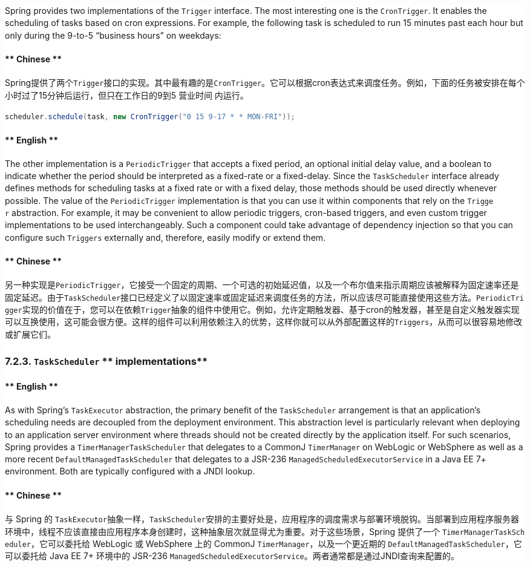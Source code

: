 Spring provides two implementations of the `Trigger` interface. The most interesting one is the `CronTrigger`. It enables the scheduling of tasks based on cron expressions. For example, the following task is scheduled to run 15 minutes past each hour but only during the 9-to-5 “business hours” on weekdays:
#### ** Chinese **

Spring提供了两个`Trigger`接口的实现。其中最有趣的是`CronTrigger`。它可以根据cron表达式来调度任务。例如，下面的任务被安排在每个小时过了15分钟后运行，但只在工作日的9到5 营业时间 内运行。




```java
scheduler.schedule(task, new CronTrigger("0 15 9-17 * * MON-FRI"));
```



#### ** English **

The other implementation is a `PeriodicTrigger` that accepts a fixed period, an optional initial delay value, and a boolean to indicate whether the period should be interpreted as a fixed-rate or a fixed-delay. Since the `TaskScheduler` interface already defines methods for scheduling tasks at a fixed rate or with a fixed delay, those methods should be used directly whenever possible. The value of the `PeriodicTrigger` implementation is that you can use it within components that rely on the `Trigger` abstraction. For example, it may be convenient to allow periodic triggers, cron-based triggers, and even custom trigger implementations to be used interchangeably. Such a component could take advantage of dependency injection so that you can configure such `Triggers` externally and, therefore, easily modify or extend them.
#### ** Chinese **

另一种实现是`PeriodicTrigger`，它接受一个固定的周期、一个可选的初始延迟值，以及一个布尔值来指示周期应该被解释为固定速率还是固定延迟。由于`TaskScheduler`接口已经定义了以固定速率或固定延迟来调度任务的方法，所以应该尽可能直接使用这些方法。`PeriodicTrigger`实现的价值在于，您可以在依赖`Trigger`抽象的组件中使用它。例如，允许定期触发器、基于cron的触发器，甚至是自定义触发器实现可以互换使用，这可能会很方便。这样的组件可以利用依赖注入的优势，这样你就可以从外部配置这样的`Triggers`，从而可以很容易地修改或扩展它们。




### **7.2.3.** **`TaskScheduler`** ** implementations** 



#### ** English **

As with Spring’s `TaskExecutor` abstraction, the primary benefit of the `TaskScheduler` arrangement is that an application’s scheduling needs are decoupled from the deployment environment. This abstraction level is particularly relevant when deploying to an application server environment where threads should not be created directly by the application itself. For such scenarios, Spring provides a `TimerManagerTaskScheduler` that delegates to a CommonJ `TimerManager` on WebLogic or WebSphere as well as a more recent `DefaultManagedTaskScheduler` that delegates to a JSR-236 `ManagedScheduledExecutorService` in a Java EE 7+ environment. Both are typically configured with a JNDI lookup.
#### ** Chinese **

与 Spring 的 `TaskExecutor`抽象一样，`TaskScheduler`安排的主要好处是，应用程序的调度需求与部署环境脱钩。当部署到应用程序服务器环境中，线程不应该直接由应用程序本身创建时，这种抽象层次就显得尤为重要。对于这些场景，Spring 提供了一个 `TimerManagerTaskScheduler`，它可以委托给 WebLogic 或 WebSphere 上的 CommonJ `TimerManager`，以及一个更近期的 `DefaultManagedTaskScheduler`，它可以委托给 Java EE 7+ 环境中的 JSR-236 `ManagedScheduledExecutorService`。两者通常都是通过JNDI查询来配置的。
